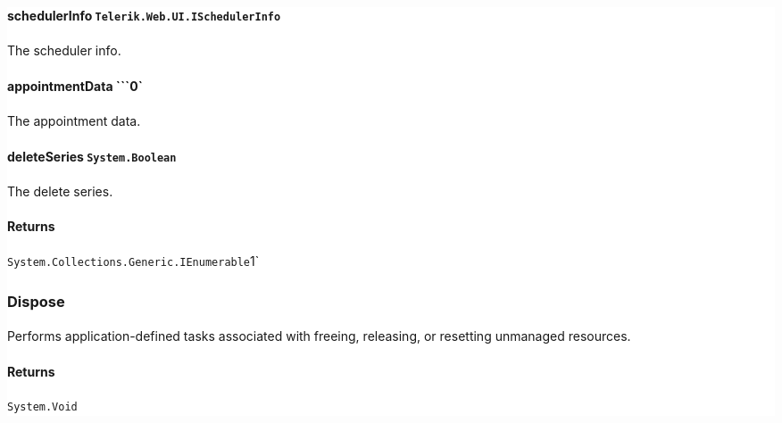 #### schedulerInfo `Telerik.Web.UI.ISchedulerInfo`

The scheduler info.

#### appointmentData ```0`

The appointment data.

#### deleteSeries `System.Boolean`

The delete series.

#### Returns

`System.Collections.Generic.IEnumerable`1` 

###  Dispose

Performs application-defined tasks associated with freeing, releasing,
            or resetting unmanaged resources.

#### Returns

`System.Void` 

